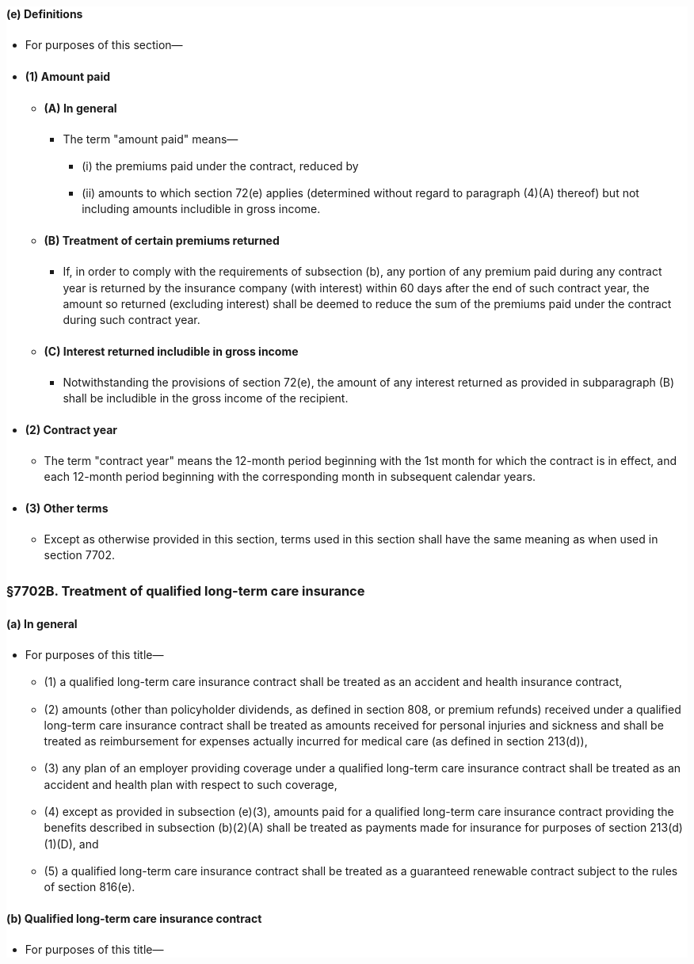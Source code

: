 #### (e) Definitions
* For purposes of this section—

* #### (1) Amount paid
  * #### (A) In general
    * The term "amount paid" means—

      * (i) the premiums paid under the contract, reduced by

      * (ii) amounts to which section 72(e) applies (determined without regard to paragraph (4)(A) thereof) but not including amounts includible in gross income.

  * #### (B) Treatment of certain premiums returned
    * If, in order to comply with the requirements of subsection (b), any portion of any premium paid during any contract year is returned by the insurance company (with interest) within 60 days after the end of such contract year, the amount so returned (excluding interest) shall be deemed to reduce the sum of the premiums paid under the contract during such contract year.

  * #### (C) Interest returned includible in gross income
    * Notwithstanding the provisions of section 72(e), the amount of any interest returned as provided in subparagraph (B) shall be includible in the gross income of the recipient.

* #### (2) Contract year
  * The term "contract year" means the 12-month period beginning with the 1st month for which the contract is in effect, and each 12-month period beginning with the corresponding month in subsequent calendar years.

* #### (3) Other terms
  * Except as otherwise provided in this section, terms used in this section shall have the same meaning as when used in section 7702.

### §7702B. Treatment of qualified long-term care insurance
#### (a) In general
* For purposes of this title—

  * (1) a qualified long-term care insurance contract shall be treated as an accident and health insurance contract,

  * (2) amounts (other than policyholder dividends, as defined in section 808, or premium refunds) received under a qualified long-term care insurance contract shall be treated as amounts received for personal injuries and sickness and shall be treated as reimbursement for expenses actually incurred for medical care (as defined in section 213(d)),

  * (3) any plan of an employer providing coverage under a qualified long-term care insurance contract shall be treated as an accident and health plan with respect to such coverage,

  * (4) except as provided in subsection (e)(3), amounts paid for a qualified long-term care insurance contract providing the benefits described in subsection (b)(2)(A) shall be treated as payments made for insurance for purposes of section 213(d)(1)(D), and

  * (5) a qualified long-term care insurance contract shall be treated as a guaranteed renewable contract subject to the rules of section 816(e).

#### (b) Qualified long-term care insurance contract
* For purposes of this title—
